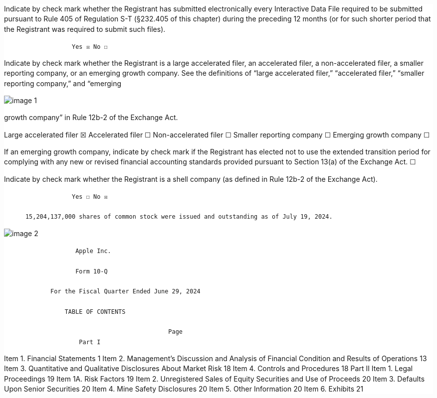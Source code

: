 Indicate by check mark whether the Registrant has submitted electronically every Interactive Data File required to be submitted pursuant to Rule 405
of Regulation S-T (§232.405 of this chapter) during the preceding 12 months (or for such shorter period that the Registrant was required to submit
such files).

                       Yes ☒ No ☐

Indicate by check mark whether the Registrant is a large accelerated filer, an accelerated filer, a non-accelerated filer, a smaller reporting company,
or an emerging growth company. See the definitions of “large accelerated filer,” “accelerated filer,” “smaller reporting company,” and “emerging



![image 1](1)

growth company” in Rule 12b-2 of the Exchange Act.

Large accelerated filer ☒                           Accelerated filer  ☐
Non-accelerated filer ☐                             Smaller reporting company ☐
                                     Emerging growth company ☐

If an emerging growth company, indicate by check mark if the Registrant has elected not to use the extended transition period for complying with any
new or revised financial accounting standards provided pursuant to Section 13(a) of the Exchange Act. ☐

Indicate by check mark whether the Registrant is a shell company (as defined in Rule 12b-2 of the Exchange Act).

                       Yes ☐ No ☒

          15,204,137,000 shares of common stock were issued and outstanding as of July 19, 2024.



![image 2](2)

                        Apple Inc.

                        Form 10-Q

                 For the Fiscal Quarter Ended June 29, 2024

                     TABLE OF CONTENTS

                                                  Page
                         Part I
Item 1.  Financial Statements                                         1
Item 2.  Management’s Discussion and Analysis of Financial Condition and Results of Operations 13
Item 3.  Quantitative and Qualitative Disclosures About Market Risk  18
Item 4.  Controls and Procedures                                     18
                         Part II
Item 1.  Legal Proceedings                                           19
Item 1A. Risk Factors                                                19
Item 2.  Unregistered Sales of Equity Securities and Use of Proceeds 20
Item 3.  Defaults Upon Senior Securities                             20
Item 4.  Mine Safety Disclosures                                     20
Item 5.  Other Information                                           20
Item 6.  Exhibits                                                    21
